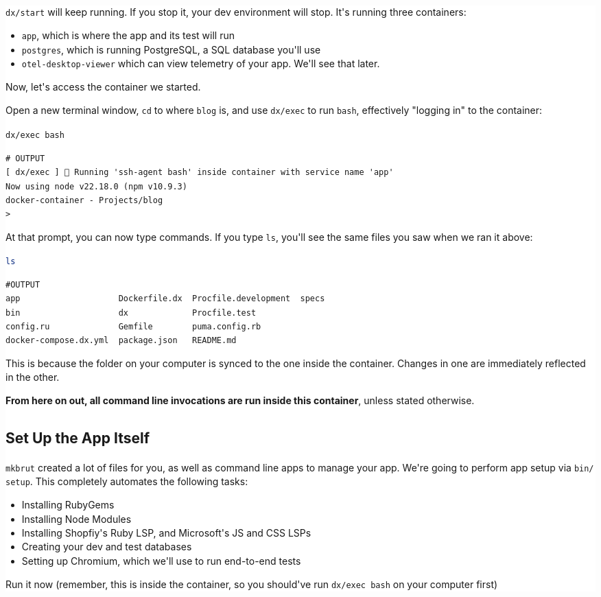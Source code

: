 `dx/start` will keep running. If you stop it, your dev environment will stop.  It's running three containers:

* `app`, which is where the app and its test will run 
* `postgres`, which is running PostgreSQL, a SQL database you'll use
* `otel-desktop-viewer` which can view telemetry of your app. We'll see that later.

Now, let's access the container we started.

Open a new terminal window, `cd` to where `blog` is, and use `dx/exec` to run `bash`, effectively "logging in" to the container:

```bash
dx/exec bash
```

```
# OUTPUT
[ dx/exec ] 🚂 Running 'ssh-agent bash' inside container with service name 'app'
Now using node v22.18.0 (npm v10.9.3)
docker-container - Projects/blog
> 
```

At that prompt, you can now type commands. If you type `ls`, you'll see the same files you saw when we ran it above:

```bash
ls
```

```
#OUTPUT
app                    Dockerfile.dx  Procfile.development  specs
bin                    dx             Procfile.test         
config.ru              Gemfile        puma.config.rb        
docker-compose.dx.yml  package.json   README.md
```

This is because the folder on your computer is synced to the one inside the container. Changes in one are immediately reflected in the other.

**From here on out, all command line invocations are run inside this container**, unless stated otherwise.

## Set Up the App Itself

`mkbrut` created a lot of files for you, as well as command line apps to manage your app.  We're going to perform app setup via `bin/setup`. This completely automates the following tasks:

* Installing RubyGems
* Installing Node Modules
* Installing Shopfiy's Ruby LSP, and Microsoft's JS and CSS LSPs
* Creating your dev and test databases
* Setting up Chromium, which we'll use to run end-to-end tests

Run it now (remember, this is inside the container, so you should've run `dx/exec bash` on your computer first)
